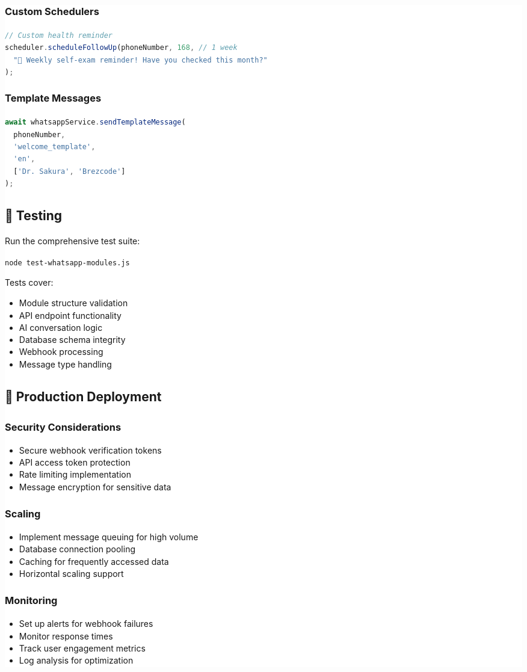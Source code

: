 ### Custom Schedulers
```typescript
// Custom health reminder
scheduler.scheduleFollowUp(phoneNumber, 168, // 1 week
  "🌸 Weekly self-exam reminder! Have you checked this month?"
);
```

### Template Messages
```typescript
await whatsappService.sendTemplateMessage(
  phoneNumber, 
  'welcome_template', 
  'en', 
  ['Dr. Sakura', 'Brezcode']
);
```

## 🧪 Testing

Run the comprehensive test suite:
```bash
node test-whatsapp-modules.js
```

Tests cover:
- Module structure validation
- API endpoint functionality
- AI conversation logic
- Database schema integrity
- Webhook processing
- Message type handling

## 🚦 Production Deployment

### Security Considerations
- Secure webhook verification tokens
- API access token protection
- Rate limiting implementation
- Message encryption for sensitive data

### Scaling
- Implement message queuing for high volume
- Database connection pooling
- Caching for frequently accessed data
- Horizontal scaling support

### Monitoring
- Set up alerts for webhook failures
- Monitor response times
- Track user engagement metrics
- Log analysis for optimization
